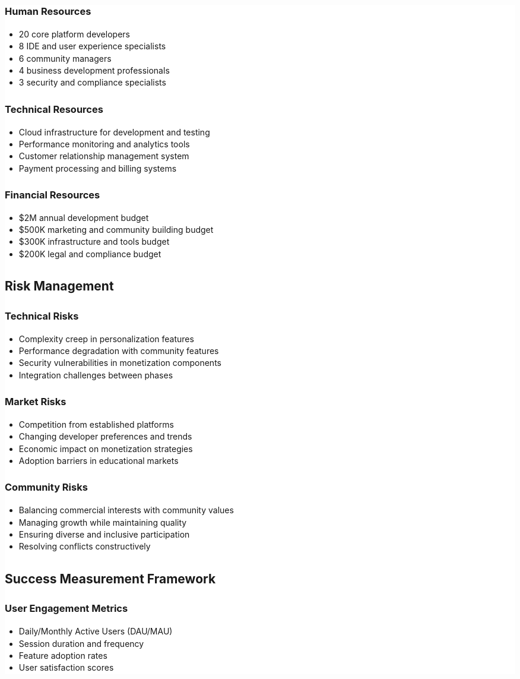 ### Human Resources

-   20 core platform developers
-   8 IDE and user experience specialists
-   6 community managers
-   4 business development professionals
-   3 security and compliance specialists

### Technical Resources

-   Cloud infrastructure for development and testing
-   Performance monitoring and analytics tools
-   Customer relationship management system
-   Payment processing and billing systems

### Financial Resources

-   $2M annual development budget
-   $500K marketing and community building budget
-   $300K infrastructure and tools budget
-   $200K legal and compliance budget

## Risk Management

### Technical Risks

-   Complexity creep in personalization features
-   Performance degradation with community features
-   Security vulnerabilities in monetization components
-   Integration challenges between phases

### Market Risks

-   Competition from established platforms
-   Changing developer preferences and trends
-   Economic impact on monetization strategies
-   Adoption barriers in educational markets

### Community Risks

-   Balancing commercial interests with community values
-   Managing growth while maintaining quality
-   Ensuring diverse and inclusive participation
-   Resolving conflicts constructively

## Success Measurement Framework

### User Engagement Metrics

-   Daily/Monthly Active Users (DAU/MAU)
-   Session duration and frequency
-   Feature adoption rates
-   User satisfaction scores
